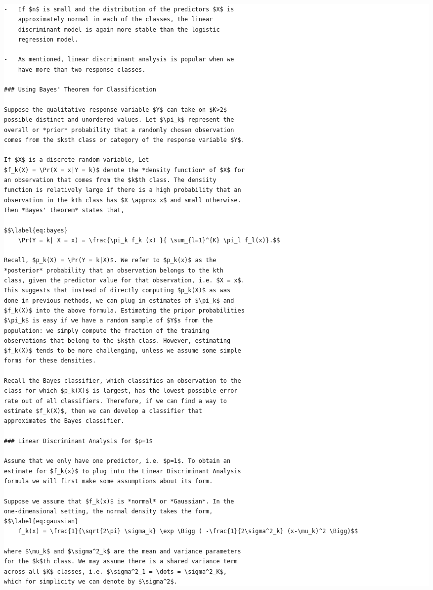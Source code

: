     -   If $n$ is small and the distribution of the predictors $X$ is
        approximately normal in each of the classes, the linear
        discriminant model is again more stable than the logistic
        regression model.

    -   As mentioned, linear discriminant analysis is popular when we
        have more than two response classes.

    ### Using Bayes' Theorem for Classification

    Suppose the qualitative response variable $Y$ can take on $K>2$
    possible distinct and unordered values. Let $\pi_k$ represent the
    overall or *prior* probability that a randomly chosen observation
    comes from the $k$th class or category of the response variable $Y$.

    If $X$ is a discrete random variable, Let
    $f_k(X) = \Pr(X = x|Y = k)$ denote the *density function* of $X$ for
    an observation that comes from the $k$th class. The densiity
    function is relatively large if there is a high probability that an
    observation in the kth class has $X \approx x$ and small otherwise.
    Then *Bayes' theorem* states that,

    $$\label{eq:bayes}
        \Pr(Y = k| X = x) = \frac{\pi_k f_k (x) }{ \sum_{l=1}^{K} \pi_l f_l(x)}.$$

    Recall, $p_k(X) = \Pr(Y = k|X)$. We refer to $p_k(x)$ as the
    *posterior* probability that an observation belongs to the kth
    class, given the predictor value for that observation, i.e. $X = x$.
    This suggests that instead of directly computing $p_k(X)$ as was
    done in previous methods, we can plug in estimates of $\pi_k$ and
    $f_k(X)$ into the above formula. Estimating the pripor probabilities
    $\pi_k$ is easy if we have a random sample of $Y$s from the
    population: we simply compute the fraction of the training
    observations that belong to the $k$th class. However, estimating
    $f_k(X)$ tends to be more challenging, unless we assume some simple
    forms for these densities.

    Recall the Bayes classifier, which classifies an observation to the
    class for which $p_k(X)$ is largest, has the lowest possible error
    rate out of all classifiers. Therefore, if we can find a way to
    estimate $f_k(X)$, then we can develop a classifier that
    approximates the Bayes classifier.

    ### Linear Discriminant Analysis for $p=1$

    Assume that we only have one predictor, i.e. $p=1$. To obtain an
    estimate for $f_k(x)$ to plug into the Linear Discriminant Analysis
    formula we will first make some assumptions about its form.

    Suppose we assume that $f_k(x)$ is *normal* or *Gaussian*. In the
    one-dimensional setting, the normal density takes the form,
    $$\label{eq:gaussian}
        f_k(x) = \frac{1}{\sqrt{2\pi} \sigma_k} \exp \Bigg ( -\frac{1}{2\sigma^2_k} (x-\mu_k)^2 \Bigg)$$

    where $\mu_k$ and $\sigma^2_k$ are the mean and variance parameters
    for the $k$th class. We may assume there is a shared variance term
    across all $K$ classes, i.e. $\sigma^2_1 = \dots = \sigma^2_K$,
    which for simplicity we can denote by $\sigma^2$.
